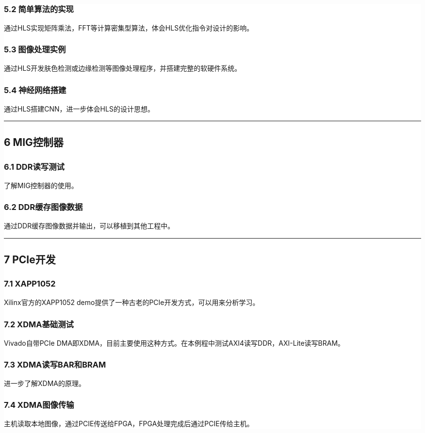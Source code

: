 ### 5.2	简单算法的实现

通过HLS实现矩阵乘法，FFT等计算密集型算法，体会HLS优化指令对设计的影响。

### 5.3	图像处理实例

通过HLS开发肤色检测或边缘检测等图像处理程序，并搭建完整的软硬件系统。

### 5.4 神经网络搭建

通过HLS搭建CNN，进一步体会HLS的设计思想。

-----

## 6	MIG控制器

### 6.1	DDR读写测试

了解MIG控制器的使用。

### 6.2	DDR缓存图像数据

通过DDR缓存图像数据并输出，可以移植到其他工程中。

-----

## 7	PCIe开发

### 7.1	XAPP1052

Xilinx官方的XAPP1052 demo提供了一种古老的PCIe开发方式，可以用来分析学习。

### 7.2	XDMA基础测试

Vivado自带PCIe DMA即XDMA，目前主要使用这种方式。在本例程中测试AXI4读写DDR，AXI-Lite读写BRAM。

### 7.3	XDMA读写BAR和BRAM

进一步了解XDMA的原理。

### 7.4	XDMA图像传输

主机读取本地图像，通过PCIE传送给FPGA，FPGA处理完成后通过PCIE传给主机。


